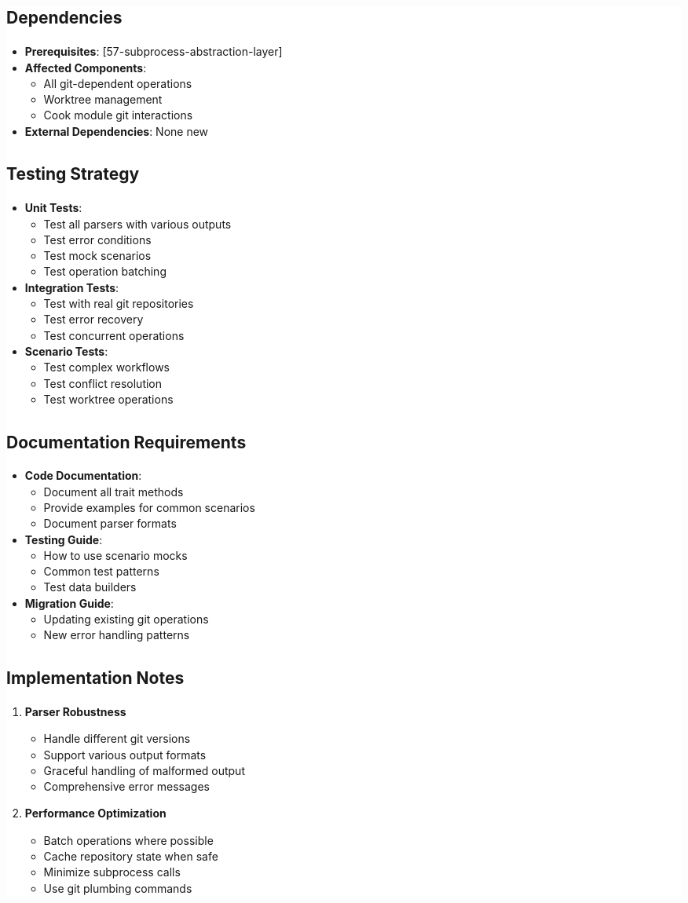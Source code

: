 ## Dependencies

- **Prerequisites**: [57-subprocess-abstraction-layer]
- **Affected Components**: 
  - All git-dependent operations
  - Worktree management
  - Cook module git interactions
- **External Dependencies**: None new

## Testing Strategy

- **Unit Tests**: 
  - Test all parsers with various outputs
  - Test error conditions
  - Test mock scenarios
  - Test operation batching
- **Integration Tests**: 
  - Test with real git repositories
  - Test error recovery
  - Test concurrent operations
- **Scenario Tests**: 
  - Test complex workflows
  - Test conflict resolution
  - Test worktree operations

## Documentation Requirements

- **Code Documentation**: 
  - Document all trait methods
  - Provide examples for common scenarios
  - Document parser formats
- **Testing Guide**: 
  - How to use scenario mocks
  - Common test patterns
  - Test data builders
- **Migration Guide**: 
  - Updating existing git operations
  - New error handling patterns

## Implementation Notes

1. **Parser Robustness**
   - Handle different git versions
   - Support various output formats
   - Graceful handling of malformed output
   - Comprehensive error messages

2. **Performance Optimization**
   - Batch operations where possible
   - Cache repository state when safe
   - Minimize subprocess calls
   - Use git plumbing commands
